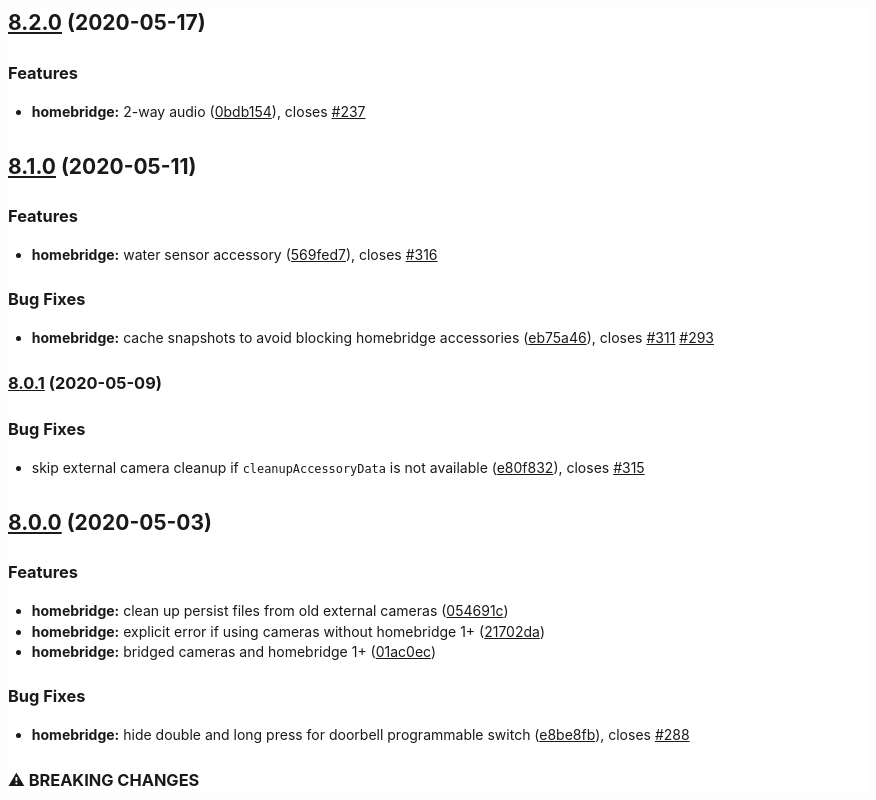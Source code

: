 ## [8.2.0](https://github.com/dgreif/ring/compare/v8.1.0...v8.2.0) (2020-05-17)

### Features

- **homebridge:** 2-way audio ([0bdb154](https://github.com/dgreif/ring/commit/0bdb15410b72deba3e89e562ce7164d839574adb)), closes [#237](https://github.com/dgreif/ring/issues/237)

## [8.1.0](https://github.com/dgreif/ring/compare/v8.0.1...v8.1.0) (2020-05-11)

### Features

- **homebridge:** water sensor accessory ([569fed7](https://github.com/dgreif/ring/commit/569fed76a2b5448a956e018eeec93658b600f34a)), closes [#316](https://github.com/dgreif/ring/issues/316)

### Bug Fixes

- **homebridge:** cache snapshots to avoid blocking homebridge accessories ([eb75a46](https://github.com/dgreif/ring/commit/eb75a469509a5209e767c00edb4ac601a59908e4)), closes [#311](https://github.com/dgreif/ring/issues/311) [#293](https://github.com/dgreif/ring/issues/293)

### [8.0.1](https://github.com/dgreif/ring/compare/v8.0.0...v8.0.1) (2020-05-09)

### Bug Fixes

- skip external camera cleanup if `cleanupAccessoryData` is not available ([e80f832](https://github.com/dgreif/ring/commit/e80f8323d4457d05b084fbed65118783dd8e44da)), closes [#315](https://github.com/dgreif/ring/issues/315)

## [8.0.0](https://github.com/dgreif/ring/compare/v8.0.0-alpha.0...v8.0.0) (2020-05-03)

### Features

- **homebridge:** clean up persist files from old external cameras ([054691c](https://github.com/dgreif/ring/commit/054691c676539725d0e19d1bafa25d13e3fdf293))
- **homebridge:** explicit error if using cameras without homebridge 1+ ([21702da](https://github.com/dgreif/ring/commit/21702daa2a34e6381648927d615030861fa387de))
- **homebridge:** bridged cameras and homebridge 1+ ([01ac0ec](https://github.com/dgreif/ring/commit/01ac0ec4d787ef70311e58d43aca0cb84f0fe134))

### Bug Fixes

- **homebridge:** hide double and long press for doorbell programmable switch ([e8be8fb](https://github.com/dgreif/ring/commit/e8be8fb33c4413bb38d66948558e45d20ad09f46)), closes [#288](https://github.com/dgreif/ring/issues/288)

### ⚠ BREAKING CHANGES
